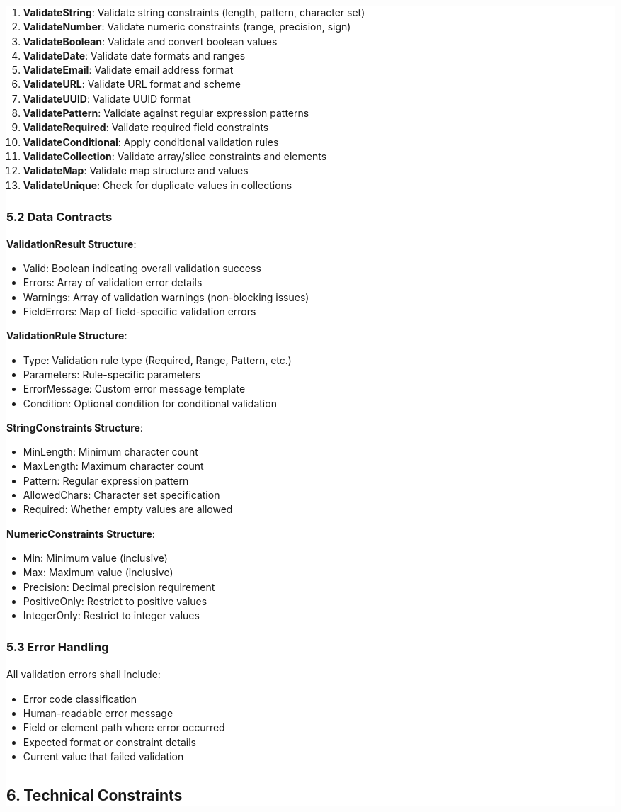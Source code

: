 1. **ValidateString**: Validate string constraints (length, pattern, character set)
2. **ValidateNumber**: Validate numeric constraints (range, precision, sign)
3. **ValidateBoolean**: Validate and convert boolean values
4. **ValidateDate**: Validate date formats and ranges
5. **ValidateEmail**: Validate email address format
6. **ValidateURL**: Validate URL format and scheme
7. **ValidateUUID**: Validate UUID format
8. **ValidatePattern**: Validate against regular expression patterns
9. **ValidateRequired**: Validate required field constraints
10. **ValidateConditional**: Apply conditional validation rules
11. **ValidateCollection**: Validate array/slice constraints and elements
12. **ValidateMap**: Validate map structure and values
13. **ValidateUnique**: Check for duplicate values in collections

### 5.2 Data Contracts

**ValidationResult Structure**:
- Valid: Boolean indicating overall validation success
- Errors: Array of validation error details
- Warnings: Array of validation warnings (non-blocking issues)
- FieldErrors: Map of field-specific validation errors

**ValidationRule Structure**:
- Type: Validation rule type (Required, Range, Pattern, etc.)
- Parameters: Rule-specific parameters
- ErrorMessage: Custom error message template
- Condition: Optional condition for conditional validation

**StringConstraints Structure**:
- MinLength: Minimum character count
- MaxLength: Maximum character count
- Pattern: Regular expression pattern
- AllowedChars: Character set specification
- Required: Whether empty values are allowed

**NumericConstraints Structure**:
- Min: Minimum value (inclusive)
- Max: Maximum value (inclusive)
- Precision: Decimal precision requirement
- PositiveOnly: Restrict to positive values
- IntegerOnly: Restrict to integer values

### 5.3 Error Handling
All validation errors shall include:
- Error code classification
- Human-readable error message
- Field or element path where error occurred
- Expected format or constraint details
- Current value that failed validation

## 6. Technical Constraints
